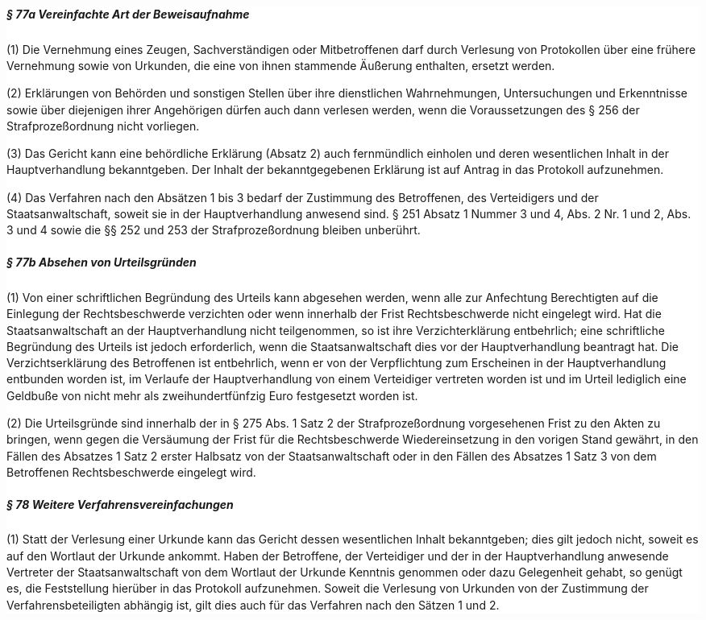 
##### § 77a Vereinfachte Art der Beweisaufnahme

(1) Die Vernehmung eines Zeugen, Sachverständigen oder Mitbetroffenen
darf durch Verlesung von Protokollen über eine frühere Vernehmung
sowie von Urkunden, die eine von ihnen stammende Äußerung enthalten,
ersetzt werden.

(2) Erklärungen von Behörden und sonstigen Stellen über ihre
dienstlichen Wahrnehmungen, Untersuchungen und Erkenntnisse sowie über
diejenigen ihrer Angehörigen dürfen auch dann verlesen werden, wenn
die Voraussetzungen des § 256 der Strafprozeßordnung nicht vorliegen.

(3) Das Gericht kann eine behördliche Erklärung (Absatz 2) auch
fernmündlich einholen und deren wesentlichen Inhalt in der
Hauptverhandlung bekanntgeben. Der Inhalt der bekanntgegebenen
Erklärung ist auf Antrag in das Protokoll aufzunehmen.

(4) Das Verfahren nach den Absätzen 1 bis 3 bedarf der Zustimmung des
Betroffenen, des Verteidigers und der Staatsanwaltschaft, soweit sie
in der Hauptverhandlung anwesend sind. § 251 Absatz 1 Nummer 3 und 4,
Abs. 2 Nr. 1 und 2, Abs. 3 und 4 sowie die §§ 252 und 253 der
Strafprozeßordnung bleiben unberührt.


##### § 77b Absehen von Urteilsgründen

(1) Von einer schriftlichen Begründung des Urteils kann abgesehen
werden, wenn alle zur Anfechtung Berechtigten auf die Einlegung der
Rechtsbeschwerde verzichten oder wenn innerhalb der Frist
Rechtsbeschwerde nicht eingelegt wird. Hat die Staatsanwaltschaft an
der Hauptverhandlung nicht teilgenommen, so ist ihre Verzichterklärung
entbehrlich; eine schriftliche Begründung des Urteils ist jedoch
erforderlich, wenn die Staatsanwaltschaft dies vor der
Hauptverhandlung beantragt hat. Die Verzichtserklärung des Betroffenen
ist entbehrlich, wenn er von der Verpflichtung zum Erscheinen in der
Hauptverhandlung entbunden worden ist, im Verlaufe der
Hauptverhandlung von einem Verteidiger vertreten worden ist und im
Urteil lediglich eine Geldbuße von nicht mehr als zweihundertfünfzig
Euro festgesetzt worden ist.

(2) Die Urteilsgründe sind innerhalb der in § 275 Abs. 1 Satz 2 der
Strafprozeßordnung vorgesehenen Frist zu den Akten zu bringen, wenn
gegen die Versäumung der Frist für die Rechtsbeschwerde
Wiedereinsetzung in den vorigen Stand gewährt, in den Fällen des
Absatzes 1 Satz 2 erster Halbsatz von der Staatsanwaltschaft oder in
den Fällen des Absatzes 1 Satz 3 von dem Betroffenen Rechtsbeschwerde
eingelegt wird.


##### § 78 Weitere Verfahrensvereinfachungen

(1) Statt der Verlesung einer Urkunde kann das Gericht dessen
wesentlichen Inhalt bekanntgeben; dies gilt jedoch nicht, soweit es
auf den Wortlaut der Urkunde ankommt. Haben der Betroffene, der
Verteidiger und der in der Hauptverhandlung anwesende Vertreter der
Staatsanwaltschaft von dem Wortlaut der Urkunde Kenntnis genommen oder
dazu Gelegenheit gehabt, so genügt es, die Feststellung hierüber in
das Protokoll aufzunehmen. Soweit die Verlesung von Urkunden von der
Zustimmung der Verfahrensbeteiligten abhängig ist, gilt dies auch für
das Verfahren nach den Sätzen 1 und 2.
